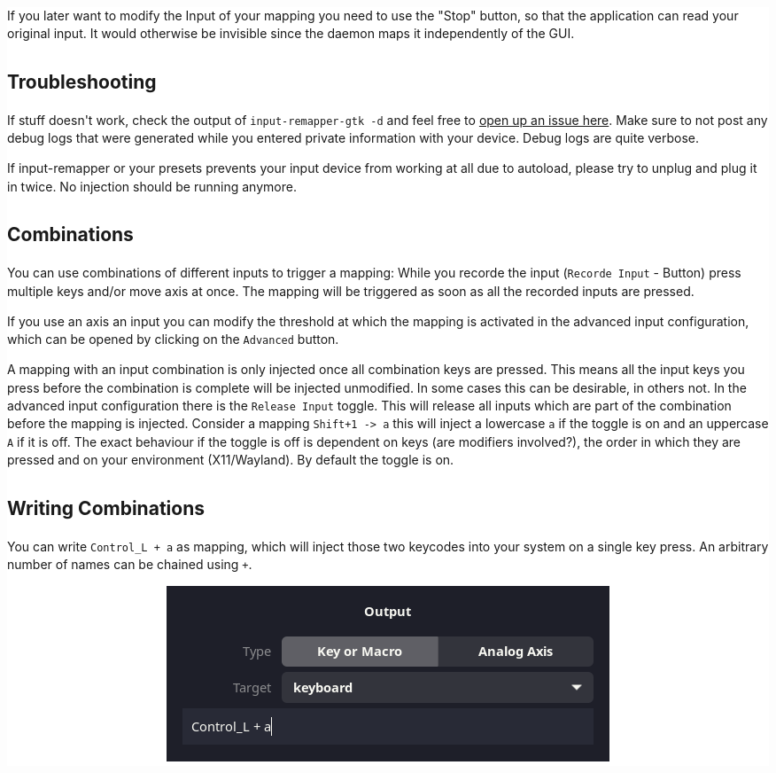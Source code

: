 If you later want to modify the Input of your mapping you need to use the 
"Stop" button, so that the application can read your original input. 
It would otherwise be invisible since the daemon maps it independently of the GUI.

## Troubleshooting

If stuff doesn't work, check the output of `input-remapper-gtk -d` and feel free
to [open up an issue here](https://github.com/sezanzeb/input-remapper/issues/new).
Make sure to not post any debug logs that were generated while you entered
private information with your device. Debug logs are quite verbose.

If input-remapper or your presets prevents your input device from working
at all due to autoload, please try to unplug and plug it in twice.
No injection should be running anymore.

## Combinations

You can use combinations of different inputs to trigger a mapping: While you recorde
the input (`Recorde Input` - Button) press multiple keys and/or move axis at once.
The mapping will be triggered as soon as all the recorded inputs are pressed.

If you use an axis an input you can modify the threshold at which the mapping is 
activated in the advanced input configuration, which can be opened by clicking on the
`Advanced` button.

A mapping with an input combination is only injected once all combination keys 
are pressed. This means all the input keys you press before the combination is complete 
will be injected unmodified. In some cases this can be desirable, in others not. 
In the advanced input configuration there is the `Release Input` toggle. 
This will release all inputs which are part of the combination before the mapping is 
injected. Consider a mapping `Shift+1 -> a` this will inject a lowercase `a` if the 
toggle is on and an uppercase `A` if it is off. The exact behaviour if the toggle is off 
is dependent on keys (are modifiers involved?), the order in which they are pressed and 
on your environment (X11/Wayland). By default the toggle is on.

## Writing Combinations

You can write `Control_L + a` as mapping, which will inject those two
keycodes into your system on a single key press. An arbitrary number of
names can be chained using ` + `.

<p align="center">
  <img src="plus.png"/>
</p>
